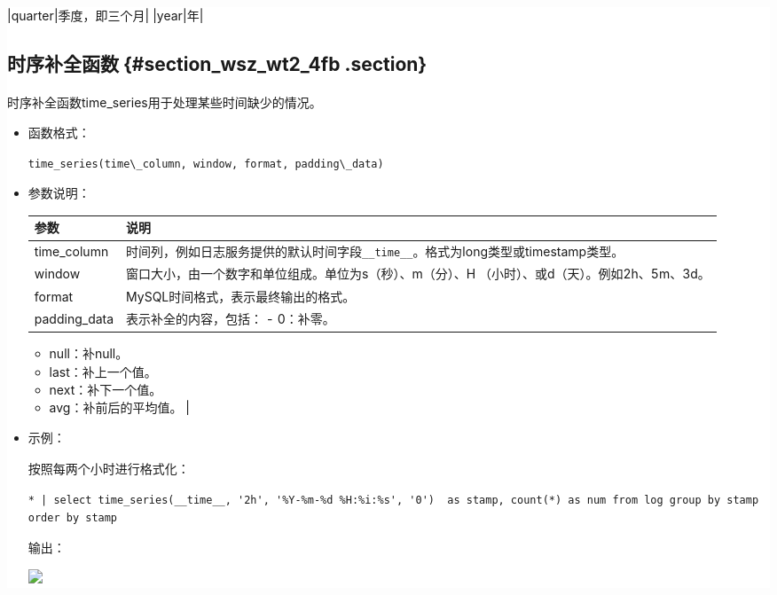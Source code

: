 |quarter|季度，即三个月|
|year|年|

## 时序补全函数 {#section_wsz_wt2_4fb .section}

时序补全函数time\_series用于处理某些时间缺少的情况。

-   函数格式：

    ```
    time_series(time\_column, window, format, padding\_data)
    ```

-   参数说明：

    |参数|说明|
    |:-|:-|
    |time\_column|时间列，例如日志服务提供的默认时间字段`__time__`。格式为long类型或timestamp类型。|
    |window|窗口大小，由一个数字和单位组成。单位为s（秒）、m（分）、H （小时）、或d（天）。例如2h、5m、3d。|
    |format|MySQL时间格式，表示最终输出的格式。|
    |padding\_data|表示补全的内容，包括：    -   0：补零。
    -   null：补null。
    -   last：补上一个值。
    -   next：补下一个值。
    -   avg：补前后的平均值。
|

-   示例：

    按照每两个小时进行格式化：

    ```
    * | select time_series(__time__, '2h', '%Y-%m-%d %H:%i:%s', '0')  as stamp, count(*) as num from log group by stamp order by stamp
    
    ```

    输出：

    ![](http://static-aliyun-doc.oss-cn-hangzhou.aliyuncs.com/assets/img/13111/155324338037530_zh-CN.png)


